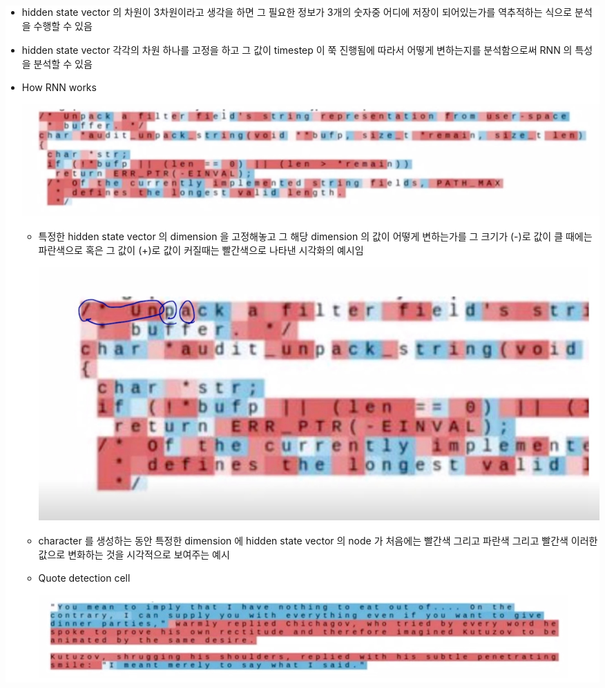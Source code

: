 - hidden state vector 의 차원이 3차원이라고 생각을 하면 그 필요한 정보가 3개의 숫자중 어디에 저장이 되어있는가를 역추적하는 식으로 분석을 수행할 수 있음
- hidden state vector 각각의 차원 하나를 고정을 하고 그 값이 timestep 이 쭉 진행됨에 따라서 어떻게 변하는지를 분석함으로써 RNN 의 특성을 분석할 수 있음

- How RNN works
  
  ![](./img/1630984686493.png)

  - 특정한 hidden state vector 의 dimension 을 고정해놓고 그 해당 dimension 의 값이 어떻게 변하는가를 그 크기가 (-)로 값이 클 때에는 파란색으로 혹은
  그 값이 (+)로 값이 커질때는 빨간색으로 나타낸 시각화의 예시임
 
    ![](./img/1630984794066.png)
    
  - character 를 생성하는 동안 특정한 dimension 에 hidden state vector 의 node 가 처음에는 빨간색 그리고 파란색 그리고 빨간색 이러한 값으로 변화하는 것을
  시각적으로 보여주는 예시

  - Quote detection cell

    ![](./img/1630984817895.png)
